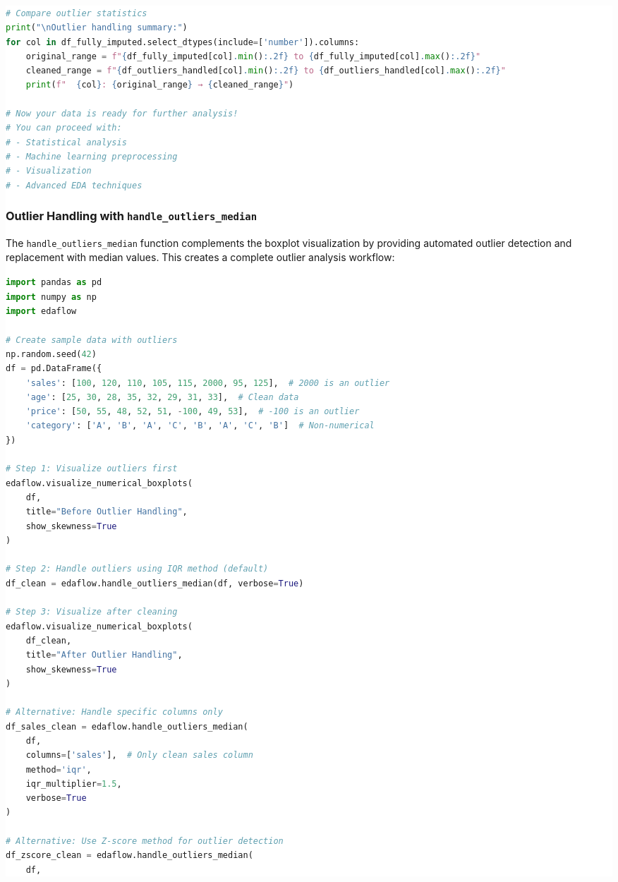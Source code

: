```python
# Compare outlier statistics
print("\nOutlier handling summary:")
for col in df_fully_imputed.select_dtypes(include=['number']).columns:
    original_range = f"{df_fully_imputed[col].min():.2f} to {df_fully_imputed[col].max():.2f}"
    cleaned_range = f"{df_outliers_handled[col].min():.2f} to {df_outliers_handled[col].max():.2f}"
    print(f"  {col}: {original_range} → {cleaned_range}")

# Now your data is ready for further analysis!
# You can proceed with:
# - Statistical analysis
# - Machine learning preprocessing  
# - Visualization
# - Advanced EDA techniques
```

### Outlier Handling with `handle_outliers_median`

The `handle_outliers_median` function complements the boxplot visualization by providing automated outlier detection and replacement with median values. This creates a complete outlier analysis workflow:

```python
import pandas as pd
import numpy as np
import edaflow

# Create sample data with outliers
np.random.seed(42)
df = pd.DataFrame({
    'sales': [100, 120, 110, 105, 115, 2000, 95, 125],  # 2000 is an outlier
    'age': [25, 30, 28, 35, 32, 29, 31, 33],  # Clean data
    'price': [50, 55, 48, 52, 51, -100, 49, 53],  # -100 is an outlier
    'category': ['A', 'B', 'A', 'C', 'B', 'A', 'C', 'B']  # Non-numerical
})

# Step 1: Visualize outliers first
edaflow.visualize_numerical_boxplots(
    df, 
    title="Before Outlier Handling",
    show_skewness=True
)

# Step 2: Handle outliers using IQR method (default)
df_clean = edaflow.handle_outliers_median(df, verbose=True)

# Step 3: Visualize after cleaning
edaflow.visualize_numerical_boxplots(
    df_clean,
    title="After Outlier Handling", 
    show_skewness=True
)

# Alternative: Handle specific columns only
df_sales_clean = edaflow.handle_outliers_median(
    df, 
    columns=['sales'],  # Only clean sales column
    method='iqr',
    iqr_multiplier=1.5,
    verbose=True
)

# Alternative: Use Z-score method for outlier detection
df_zscore_clean = edaflow.handle_outliers_median(
    df,
```